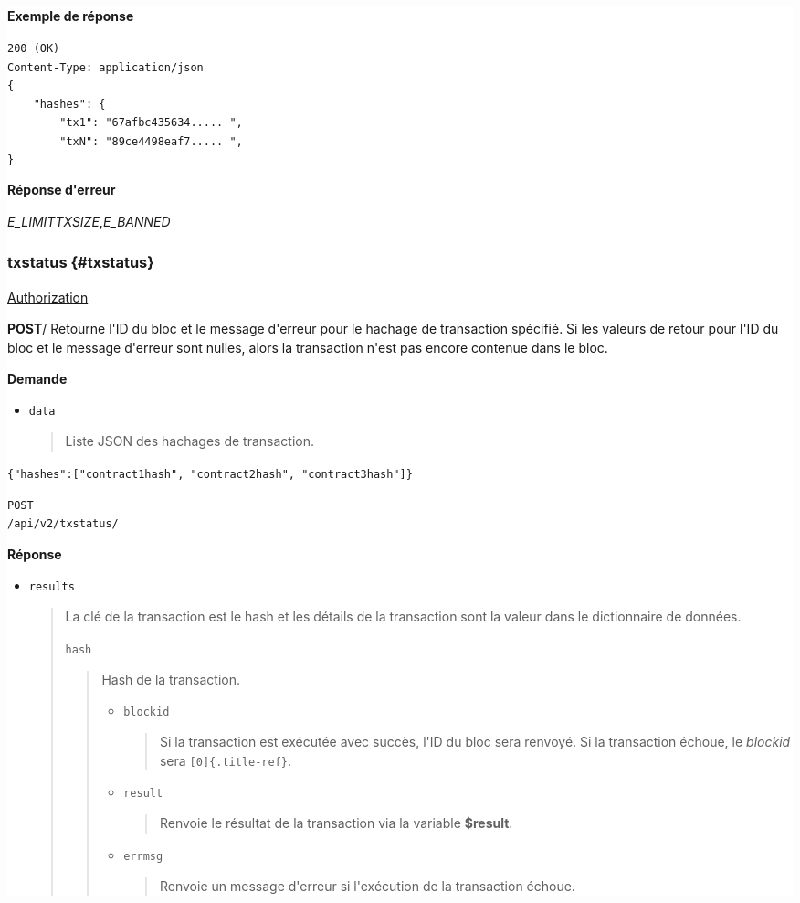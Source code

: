 **Exemple de réponse**

```text
200 (OK)
Content-Type: application/json
{
    "hashes": {
        "tx1": "67afbc435634..... ",
        "txN": "89ce4498eaf7..... ",
}
```

**Réponse d'erreur**

_E_LIMITTXSIZE_,_E_BANNED_

### txstatus {#txstatus}

[Authorization](#authorization)

**POST**/ Retourne l'ID du bloc et le message d'erreur pour le hachage de
transaction spécifié. Si les valeurs de retour pour l'ID du bloc et le message
d'erreur sont nulles, alors la transaction n'est pas encore contenue dans le
bloc.

**Demande**

- `data`

  > Liste JSON des hachages de transaction.

```text
{"hashes":["contract1hash", "contract2hash", "contract3hash"]}
```

```text
POST
/api/v2/txstatus/
```

**Réponse**

- `results`

  > La clé de la transaction est le hash et les détails de la transaction sont
  > la valeur dans le dictionnaire de données.
  >
  > `hash`
  >
  > > Hash de la transaction.
  > >
  > > - `blockid`
  > >
  > >   > Si la transaction est exécutée avec succès, l'ID du bloc sera renvoyé.
  > >   > Si la transaction échoue, le _blockid_ sera `[0]{.title-ref}`.
  > >
  > > - `result`
  > >
  > >   > Renvoie le résultat de la transaction via la variable **\$result**.
  > >
  > > - `errmsg`
  > >
  > >   > Renvoie un message d'erreur si l'exécution de la transaction échoue.
